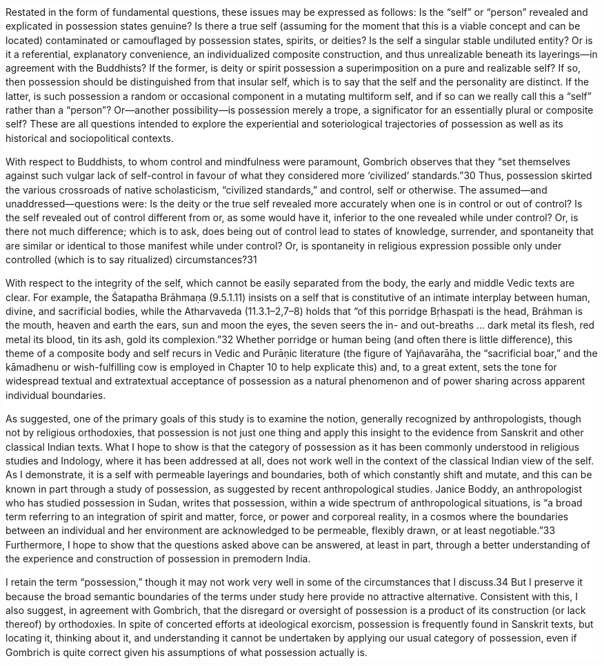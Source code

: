 Restated in the form of fundamental questions, these issues may be expressed as follows: Is the “self” or “person” revealed and explicated in possession states genuine? Is there a true self (assuming for the moment that this is a viable concept and can be located) contaminated or camouflaged by possession states, spirits, or deities? Is the self a singular stable undiluted entity? Or is it a referential, explanatory convenience, an individualized composite construction, and thus unrealizable beneath its layerings—in agreement with the Buddhists? If the former, is deity or spirit possession a superimposition on a pure and realizable self? If so, then possession should be distinguished from that insular self, which is to say that the self and the personality are distinct. If the latter, is such possession a random or occasional component in a mutating multiform self, and if so can we really call this a “self” rather than a “person”? Or—another possibility—is possession merely a trope, a significator for an essentially plural or composite self? These are all questions intended to explore the experiential and soteriological trajectories of possession as well as its historical and sociopolitical contexts.

With respect to Buddhists, to whom control and mindfulness were paramount, Gombrich observes that they “set themselves against such vulgar lack of self-control in favour of what they considered more ‘civilized’ standards.”30 Thus, possession skirted the various crossroads of native scholasticism, “civilized standards,” and control, self or otherwise. The assumed—and unaddressed—questions were: Is the deity or the true self revealed more accurately when one is in control or out of control? Is the self revealed out of control different from or, as some would have it, inferior to the one revealed while under control? Or, is there not much difference; which is to ask, does being out of control lead to states of knowledge, surrender, and spontaneity that are similar or identical to those manifest while under control? Or, is spontaneity in religious expression possible only under controlled (which is to say ritualized) circumstances?31

With respect to the integrity of the self, which cannot be easily separated from the body, the early and middle Vedic texts are clear. For example, the Śatapatha Brāhmaṇa (9.5.1.11) insists on a self that is constitutive of an intimate interplay between human, divine, and sacrificial bodies, while the Atharvaveda (11.3.1–2,7–8) holds that “of this porridge Bṛhaspati is the head, Bráhman is the mouth, heaven and earth the ears, sun and moon the eyes, the seven seers the in- and out-breaths … dark metal its flesh, red metal its blood, tin its ash, gold its complexion.”32 Whether porridge or human being (and often there is little difference), this theme of a composite body and self recurs in Vedic and Purāṇic literature (the figure of Yajñavarāha, the “sacrificial boar,” and the kāmadhenu or wish-fulfilling cow is employed in Chapter 10 to help explicate this) and, to a great extent, sets the tone for widespread textual and extratextual acceptance of possession as a natural phenomenon and of power sharing across apparent individual boundaries.

As suggested, one of the primary goals of this study is to examine the notion, generally recognized by anthropologists, though not by religious orthodoxies, that possession is not just one thing and apply this insight to the evidence from Sanskrit and other classical Indian texts. What I hope to show is that the category of possession as it has been commonly understood in religious studies and Indology, where it has been addressed at all, does not work well in the context of the classical Indian view of the self. As I demonstrate, it is a self with permeable layerings and boundaries, both of which constantly shift and mutate, and this can be known in part through a study of possession, as suggested by recent anthropological studies. Janice Boddy, an anthropologist who has studied possession in Sudan, writes that possession, within a wide spectrum of anthropological situations, is “a broad term referring to an integration of spirit and matter, force, or power and corporeal reality, in a cosmos where the boundaries between an individual and her environment are acknowledged to be permeable, flexibly drawn, or at least negotiable.”33 Furthermore, I hope to show that the questions asked above can be answered, at least in part, through a better understanding of the experience and construction of possession in premodern India.

I retain the term “possession,” though it may not work very well in some of the circumstances that I discuss.34 But I preserve it because the broad semantic boundaries of the terms under study here provide no attractive alternative. Consistent with this, I also suggest, in agreement with Gombrich, that the disregard or oversight of possession is a product of its construction (or lack thereof) by orthodoxies. In spite of concerted efforts at ideological exorcism, possession is frequently found in Sanskrit texts, but locating it, thinking about it, and understanding it cannot be undertaken by applying our usual category of possession, even if Gombrich is quite correct given his assumptions of what possession actually is.
